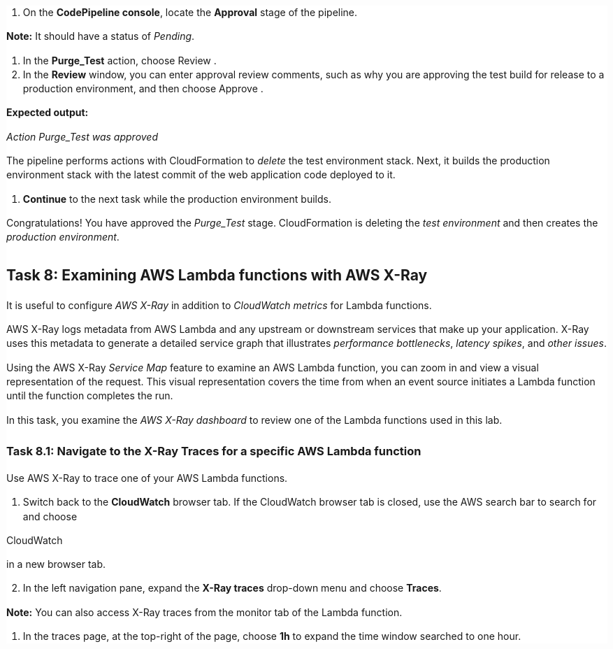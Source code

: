 1.  On the **CodePipeline console**, locate the **Approval** stage of the pipeline.

**Note:** It should have a status of *Pending*.

1.  In the **Purge_Test** action, choose Review .
2.  In the **Review** window, you can enter approval review comments, such as why you are approving the test build for release to a production environment, and then choose Approve .

**Expected output:**

*Action Purge_Test was approved*

The pipeline performs actions with CloudFormation to *delete* the test environment stack. Next, it builds the production environment stack with the latest commit of the web application code deployed to it.

1.  **Continue** to the next task while the production environment builds.

Congratulations! You have approved the *Purge_Test* stage. CloudFormation is deleting the *test environment* and then creates the *production environment*.

## Task 8: Examining AWS Lambda functions with AWS X-Ray

It is useful to configure *AWS X-Ray* in addition to *CloudWatch metrics* for Lambda functions.

AWS X-Ray logs metadata from AWS Lambda and any upstream or downstream services that make up your application. X-Ray uses this metadata to generate a detailed service graph that illustrates *performance bottlenecks*, *latency spikes*, and *other issues*.

Using the AWS X-Ray *Service Map* feature to examine an AWS Lambda function, you can zoom in and view a visual representation of the request. This visual representation covers the time from when an event source initiates a Lambda function until the function completes the run.

In this task, you examine the *AWS X-Ray dashboard* to review one of the Lambda functions used in this lab.

### Task 8.1: Navigate to the X-Ray Traces for a specific AWS Lambda function

Use AWS X-Ray to trace one of your AWS Lambda functions.

1.  Switch back to the **CloudWatch** browser tab. If the CloudWatch browser tab is closed, use the AWS search bar to search for and choose

CloudWatch

in a new browser tab.

2.  In the left navigation pane, expand the **X-Ray traces** drop-down menu and choose **Traces**.

**Note:** You can also access X-Ray traces from the monitor tab of the Lambda function.

1.  In the traces page, at the top-right of the page, choose **1h** to expand the time window searched to one hour.

